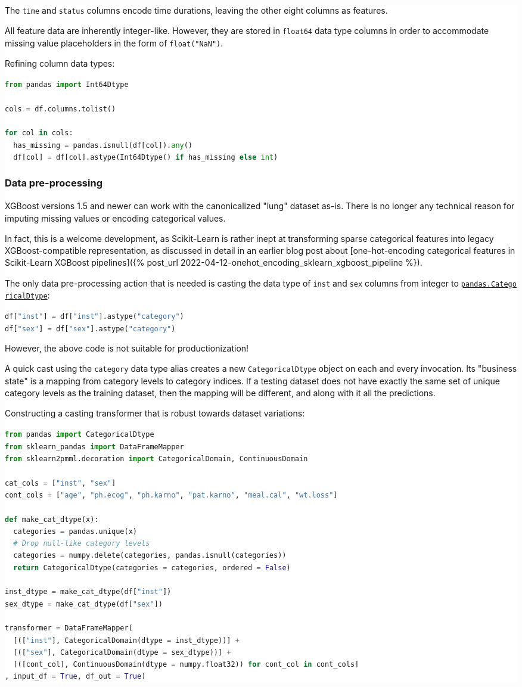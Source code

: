 The `time` and `status` columns encode time durations, leaving the other eight columns as features.

All feature data are inherently integer-like. However, they are stored in `float64` data type columns in order to accommodate missing value placeholders in the form of `float("NaN")`.

Refining column data types:

``` python
from pandas import Int64Dtype

cols = df.columns.tolist()

for col in cols:
  has_missing = pandas.isnull(df[col]).any()
  df[col] = df[col].astype(Int64Dtype() if has_missing else int)
```

### Data pre-processing

XGBoost versions 1.5 and newer can work with the canonicalized "lung" dataset as-is.
There is no longer any technical reason for imputing missing values or encoding categorical values.

In fact, this is a welcome development, as Scikit-Learn is rather inept at transforming sparse categorical features into legacy XGBoost-compatible representation, as discussed in detail in an earlier blog post about [one-hot-encoding categorical features in Scikit-Learn XGBoost pipelines]({% post_url 2022-04-12-onehot_encoding_sklearn_xgboost_pipeline %}).

The only data pre-processing action that is needed is casting the data type of `inst` and `sex` columns from integer to [`pandas.CategoricalDtype`](https://pandas.pydata.org/docs/reference/api/pandas.CategoricalDtype.html):

``` python
df["inst"] = df["inst"].astype("category")
df["sex"] = df["sex"].astype("category")
```

However, the above code is not suitable for productionization!

A quick cast using the `category` data type alias creates a new `CategoricalDtype` object on each and every invocation.
Its "business state" is a mapping from category levels to category indices.
If a testing dataset does not have exactly the same set of unique category levels as the training dataset, then the mapping will be different, and along with it all the predictions.

Constructing a casting transformer that is robust towards dataset variations:

``` python
from pandas import CategoricalDtype
from sklearn_pandas import DataFrameMapper
from sklearn2pmml.decoration import CategoricalDomain, ContinuousDomain

cat_cols = ["inst", "sex"]
cont_cols = ["age", "ph.ecog", "ph.karno", "pat.karno", "meal.cal", "wt.loss"]

def make_cat_dtype(x):
  categories = pandas.unique(x)
  # Drop null-like category levels
  categories = numpy.delete(categories, pandas.isnull(categories))
  return CategoricalDtype(categories = categories, ordered = False)

inst_dtype = make_cat_dtype(df["inst"])
sex_dtype = make_cat_dtype(df["sex"])

transformer = DataFrameMapper(
  [(["inst"], CategoricalDomain(dtype = inst_dtype))] +
  [(["sex"], CategoricalDomain(dtype = sex_dtype))] +
  [([cont_col], ContinuousDomain(dtype = numpy.float32)) for cont_col in cont_cols]
, input_df = True, df_out = True)
```
